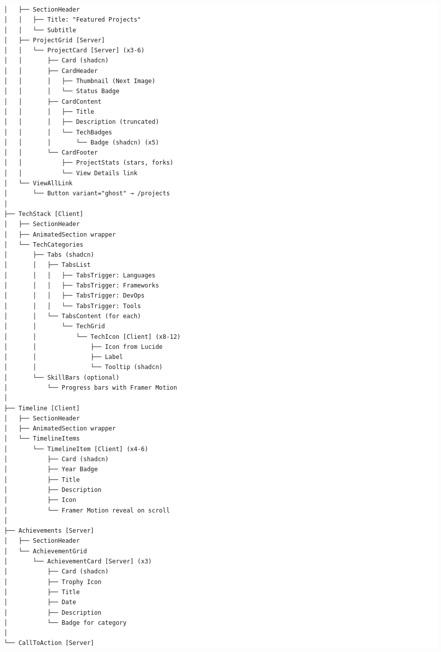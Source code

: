 ```
│   ├── SectionHeader
│   │   ├── Title: "Featured Projects"
│   │   └── Subtitle
│   ├── ProjectGrid [Server]
│   │   └── ProjectCard [Server] (x3-6)
│   │       ├── Card (shadcn)
│   │       ├── CardHeader
│   │       │   ├── Thumbnail (Next Image)
│   │       │   └── Status Badge
│   │       ├── CardContent
│   │       │   ├── Title
│   │       │   ├── Description (truncated)
│   │       │   └── TechBadges
│   │       │       └── Badge (shadcn) (x5)
│   │       └── CardFooter
│   │           ├── ProjectStats (stars, forks)
│   │           └── View Details link
│   └── ViewAllLink
│       └── Button variant="ghost" → /projects
│
├── TechStack [Client]
│   ├── SectionHeader
│   ├── AnimatedSection wrapper
│   └── TechCategories
│       ├── Tabs (shadcn)
│       │   ├── TabsList
│       │   │   ├── TabsTrigger: Languages
│       │   │   ├── TabsTrigger: Frameworks
│       │   │   ├── TabsTrigger: DevOps
│       │   │   └── TabsTrigger: Tools
│       │   └── TabsContent (for each)
│       │       └── TechGrid
│       │           └── TechIcon [Client] (x8-12)
│       │               ├── Icon from Lucide
│       │               ├── Label
│       │               └── Tooltip (shadcn)
│       └── SkillBars (optional)
│           └── Progress bars with Framer Motion
│
├── Timeline [Client]
│   ├── SectionHeader
│   ├── AnimatedSection wrapper
│   └── TimelineItems
│       └── TimelineItem [Client] (x4-6)
│           ├── Card (shadcn)
│           ├── Year Badge
│           ├── Title
│           ├── Description
│           ├── Icon
│           └── Framer Motion reveal on scroll
│
├── Achievements [Server]
│   ├── SectionHeader
│   └── AchievementGrid
│       └── AchievementCard [Server] (x3)
│           ├── Card (shadcn)
│           ├── Trophy Icon
│           ├── Title
│           ├── Date
│           ├── Description
│           └── Badge for category
│
└── CallToAction [Server]
```

  [language: string]: number;